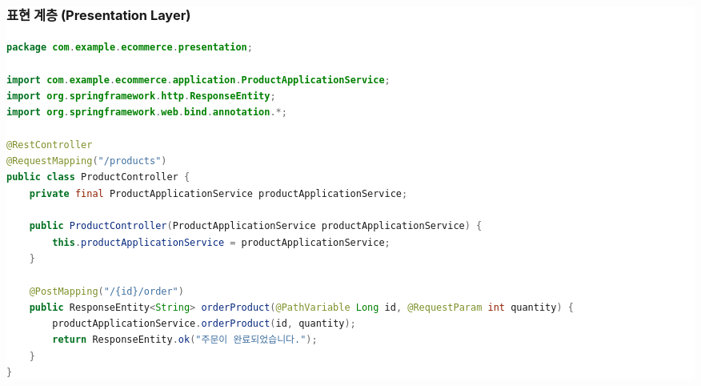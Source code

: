 <div class="cl3"></div>

### 표현 계층 (Presentation Layer)

```java
package com.example.ecommerce.presentation;

import com.example.ecommerce.application.ProductApplicationService;
import org.springframework.http.ResponseEntity;
import org.springframework.web.bind.annotation.*;

@RestController
@RequestMapping("/products")
public class ProductController {
    private final ProductApplicationService productApplicationService;

    public ProductController(ProductApplicationService productApplicationService) {
        this.productApplicationService = productApplicationService;
    }

    @PostMapping("/{id}/order")
    public ResponseEntity<String> orderProduct(@PathVariable Long id, @RequestParam int quantity) {
        productApplicationService.orderProduct(id, quantity);
        return ResponseEntity.ok("주문이 완료되었습니다.");
    }
}
```

<div class="cl2"></div>